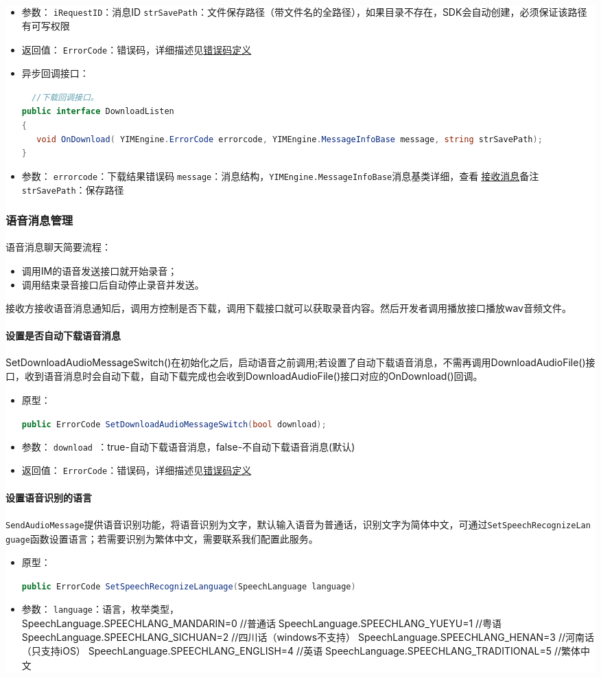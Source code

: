 - 参数：
  `iRequestID`：消息ID
  `strSavePath`：文件保存路径（带文件名的全路径），如果目录不存在，SDK会自动创建，必须保证该路径有可写权限
  
- 返回值：
  `ErrorCode`：错误码，详细描述见[错误码定义](#错误码定义)  

- 异步回调接口：

  ``` csharp
    //下载回调接口。
  public interface DownloadListen
  {
     void OnDownload( YIMEngine.ErrorCode errorcode, YIMEngine.MessageInfoBase message, string strSavePath);
  }
  ```

- 参数：
  `errorcode`：下载结果错误码
  `message`：消息结构，`YIMEngine.MessageInfoBase`消息基类详细，查看 [接收消息](#接收消息)备注   
  `strSavePath`：保存路径
  
### 语音消息管理
语音消息聊天简要流程：

- 调用IM的语音发送接口就开始录音；
- 调用结束录音接口后自动停止录音并发送。

接收方接收语音消息通知后，调用方控制是否下载，调用下载接口就可以获取录音内容。然后开发者调用播放接口播放wav音频文件。

#### 设置是否自动下载语音消息 
SetDownloadAudioMessageSwitch()在初始化之后，启动语音之前调用;若设置了自动下载语音消息，不需再调用DownloadAudioFile()接口，收到语音消息时会自动下载，自动下载完成也会收到DownloadAudioFile()接口对应的OnDownload()回调。

- 原型：

  ``` csharp
  public ErrorCode SetDownloadAudioMessageSwitch(bool download);
  ```
  
- 参数：
  `download `：true-自动下载语音消息，false-不自动下载语音消息(默认) 
  
- 返回值：
  `ErrorCode`：错误码，详细描述见[错误码定义](#错误码定义)  
  
#### 设置语音识别的语言 
`SendAudioMessage`提供语音识别功能，将语音识别为文字，默认输入语音为普通话，识别文字为简体中文，可通过`SetSpeechRecognizeLanguage`函数设置语言；若需要识别为繁体中文，需要联系我们配置此服务。

- 原型：
  
  ``` csharp
  public ErrorCode SetSpeechRecognizeLanguage(SpeechLanguage language)
  ```

- 参数：
  `language`：语言，枚举类型，               
   SpeechLanguage.SPEECHLANG_MANDARIN=0 //普通话
   SpeechLanguage.SPEECHLANG_YUEYU=1    //粤语
   SpeechLanguage.SPEECHLANG_SICHUAN=2  //四川话（windows不支持）
   SpeechLanguage.SPEECHLANG_HENAN=3    //河南话（只支持iOS）
   SpeechLanguage.SPEECHLANG_ENGLISH=4  //英语
   SpeechLanguage.SPEECHLANG_TRADITIONAL=5 //繁体中文
   